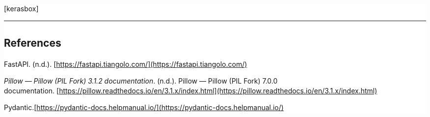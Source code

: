 \[kerasbox\]

* * *

## References

FastAPI. (n.d.). [https://fastapi.tiangolo.com/](https://fastapi.tiangolo.com/)

_Pillow — Pillow (PIL Fork) 3.1.2 documentation_. (n.d.). Pillow — Pillow (PIL Fork) 7.0.0 documentation. [https://pillow.readthedocs.io/en/3.1.x/index.html](https://pillow.readthedocs.io/en/3.1.x/index.html)

Pydantic.[https://pydantic-docs.helpmanual.io/](https://pydantic-docs.helpmanual.io/)
